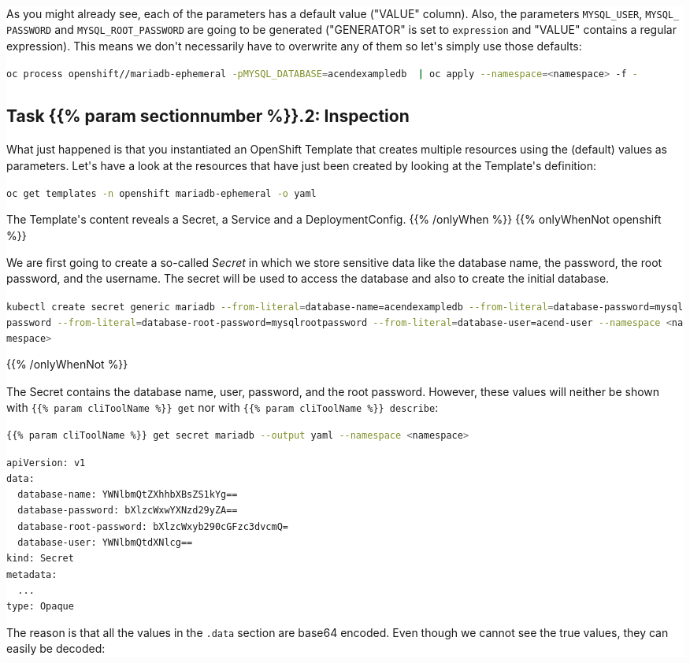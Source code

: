 As you might already see, each of the parameters has a default value ("VALUE" column). Also, the parameters `MYSQL_USER`, `MYSQL_PASSWORD` and `MYSQL_ROOT_PASSWORD` are going to be generated ("GENERATOR" is set to `expression` and "VALUE" contains a regular expression). This means we don't necessarily have to overwrite any of them so let's simply use those defaults:

```bash
oc process openshift//mariadb-ephemeral -pMYSQL_DATABASE=acendexampledb  | oc apply --namespace=<namespace> -f -
```


## Task {{% param sectionnumber %}}.2: Inspection

What just happened is that you instantiated an OpenShift Template that creates multiple resources using the (default) values as parameters. Let's have a look at the resources that have just been created by looking at the Template's definition:

```bash
oc get templates -n openshift mariadb-ephemeral -o yaml
```

The Template's content reveals a Secret, a Service and a DeploymentConfig.
{{% /onlyWhen %}}
{{% onlyWhenNot openshift %}}

We are first going to create a so-called _Secret_ in which we store sensitive data like the database name, the password, the root password, and the username. The secret will be used to access the database and also to create the initial database.

```bash
kubectl create secret generic mariadb --from-literal=database-name=acendexampledb --from-literal=database-password=mysqlpassword --from-literal=database-root-password=mysqlrootpassword --from-literal=database-user=acend-user --namespace <namespace>
```
{{% /onlyWhenNot %}}

The Secret contains the database name, user, password, and the root password. However, these values will neither be shown with `{{% param cliToolName %}} get` nor with `{{% param cliToolName %}} describe`:

```bash
{{% param cliToolName %}} get secret mariadb --output yaml --namespace <namespace>
```

```
apiVersion: v1
data:
  database-name: YWNlbmQtZXhhbXBsZS1kYg==
  database-password: bXlzcWxwYXNzd29yZA==
  database-root-password: bXlzcWxyb290cGFzc3dvcmQ=
  database-user: YWNlbmQtdXNlcg==
kind: Secret
metadata:
  ...
type: Opaque
```
The reason is that all the values in the `.data` section are base64 encoded. Even though we cannot see the true values, they can easily be decoded:
